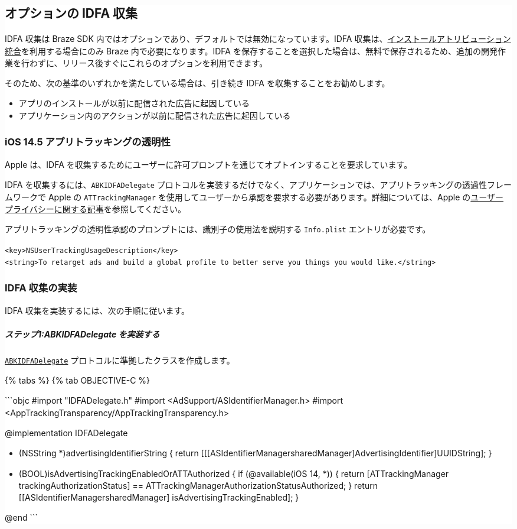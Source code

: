 ## オプションの IDFA 収集

IDFA 収集は Braze SDK 内ではオプションであり、デフォルトでは無効になっています。IDFA 収集は、[インストールアトリビューション統合][21]を利用する場合にのみ Braze 内で必要になります。IDFA を保存することを選択した場合は、無料で保存されるため、追加の開発作業を行わずに、リリース後すぐにこれらのオプションを利用できます。

そのため、次の基準のいずれかを満たしている場合は、引き続き IDFA を収集することをお勧めします。

- アプリのインストールが以前に配信された広告に起因している
- アプリケーション内のアクションが以前に配信された広告に起因している

### iOS 14.5 アプリトラッキングの透明性

Apple は、IDFA を収集するためにユーザーに許可プロンプトを通じてオプトインすることを要求しています。

IDFA を収集するには、`ABKIDFADelegate` プロトコルを実装するだけでなく、アプリケーションでは、アプリトラッキングの透過性フレームワークで Apple の `ATTrackingManager` を使用してユーザーから承認を要求する必要があります。詳細については、Apple の[ユーザー プライバシーに関する記事](https://developer.apple.com/app-store/user-privacy-and-data-use/)を参照してください。

アプリトラッキングの透明性承認のプロンプトには、識別子の使用法を説明する `Info.plist` エントリが必要です。

```
<key>NSUserTrackingUsageDescription</key>
<string>To retarget ads and build a global profile to better serve you things you would like.</string>
```

### IDFA 収集の実装

IDFA 収集を実装するには、次の手順に従います。

##### ステップ1:ABKIDFADelegate を実装する

[`ABKIDFADelegate`][29] プロトコルに準拠したクラスを作成します。

{% tabs %}
{% tab OBJECTIVE-C %}

\`\`\`objc
\#import "IDFADelegate.h"
\#import <AdSupport/ASIdentifierManager.h>
#import <AppTrackingTransparency/AppTrackingTransparency.h>

@implementation IDFADelegate

- (NSString \*)advertisingIdentifierString {
  return [[[ASIdentifierManagersharedManager]AdvertisingIdentifier]UUIDString];
}

- (BOOL)isAdvertisingTrackingEnabledOrATTAuthorized {
  if (@available(iOS 14, \*)) {
    return [ATTrackingManager trackingAuthorizationStatus] == ATTrackingManagerAuthorizationStatusAuthorized;
  }
  return [[ASIdentifierManagersharedManager] isAdvertisingTrackingEnabled];
}

@end
\`\`\`


[21]: {{site.baseurl}}/partners/advertising_technologies/attribution/adjust/
[29]: https://github.com/Appboy/appboy-ios-sdk/blob/master/AppboyKit/include/ABKIDFADelegate.h
[31]: https://developer.apple.com/library/content/qa/qa1795/_index.html